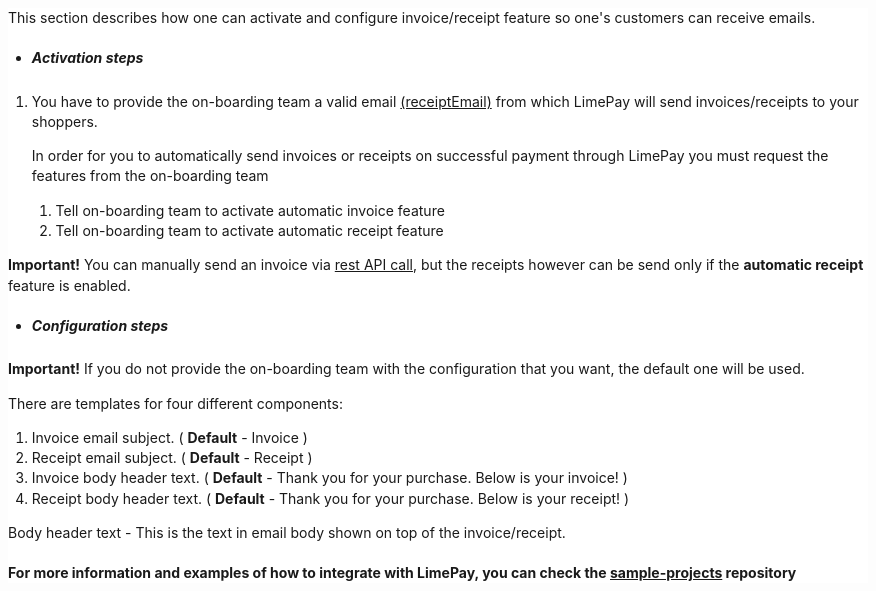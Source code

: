 This section describes how one can activate and configure invoice/receipt feature so one's customers can receive emails.

* ##### Activation steps 

1. You have to provide the on-boarding team a valid email [(receiptEmail)](https://github.com/LimePay/docs/blob/master/API-Documentation.md#vendor) from which LimePay will send invoices/receipts to your shoppers.    

	In order for you to automatically send invoices or receipts on successful payment through LimePay you must request the features from the on-boarding team

	1) Tell on-boarding team to activate automatic invoice feature
	2) Tell on-boarding team to activate automatic receipt feature
  
**Important!**  You can manually send an invoice via [rest API call](https://github.com/LimePay/docs/blob/master/API-Documentation.md#52-send-invoice), but the receipts however can be send only if the **automatic receipt** feature is enabled.


* ##### Configuration steps

**Important!** If you do not provide the on-boarding team with the configuration that you want, the default one will be used.

There are templates for four different components: 
1. Invoice email subject. ( **Default** - Invoice )
2. Receipt email subject. ( **Default** - Receipt )
3. Invoice body header text. ( **Default** - Thank you for your purchase. Below is your invoice! )
4. Receipt body header text. ( **Default** - Thank you for your purchase. Below is your receipt! )

Body header text - This is the text in email body shown on top of the invoice/receipt.



#### For more information and examples of how to integrate with LimePay, you can check the [sample-projects](https://github.com/LimePay/sample-projects) repository

